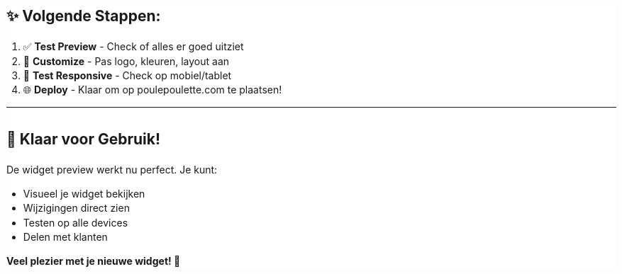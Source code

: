 ## ✨ **Volgende Stappen:**

1. ✅ **Test Preview** - Check of alles er goed uitziet
2. 🎨 **Customize** - Pas logo, kleuren, layout aan
3. 📱 **Test Responsive** - Check op mobiel/tablet
4. 🌐 **Deploy** - Klaar om op poulepoulette.com te plaatsen!

---

## 🎉 **Klaar voor Gebruik!**

De widget preview werkt nu perfect. Je kunt:
- Visueel je widget bekijken
- Wijzigingen direct zien
- Testen op alle devices
- Delen met klanten

**Veel plezier met je nieuwe widget! 🚀**

